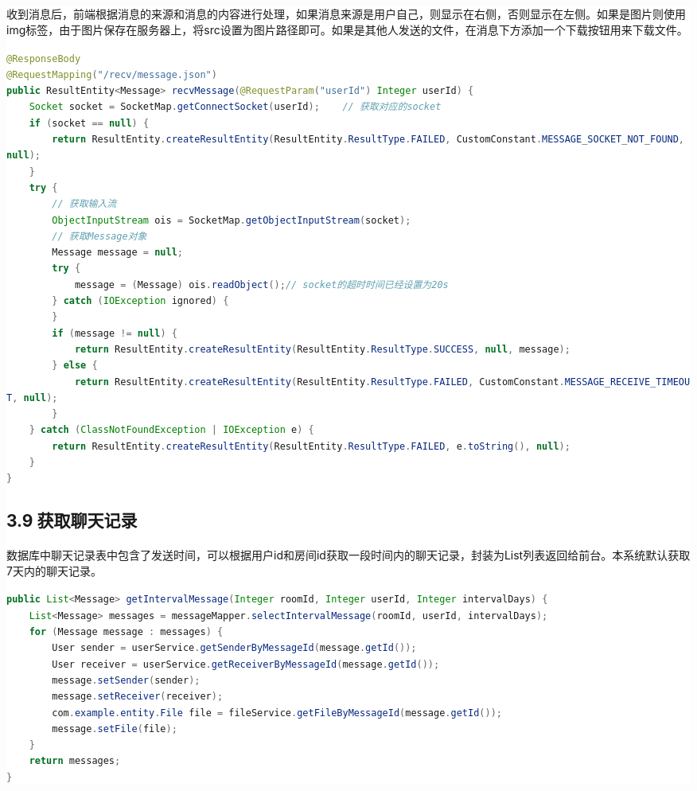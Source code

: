 ​		收到消息后，前端根据消息的来源和消息的内容进行处理，如果消息来源是用户自己，则显示在右侧，否则显示在左侧。如果是图片则使用img标签，由于图片保存在服务器上，将src设置为图片路径即可。如果是其他人发送的文件，在消息下方添加一个下载按钮用来下载文件。

```java
@ResponseBody
@RequestMapping("/recv/message.json")
public ResultEntity<Message> recvMessage(@RequestParam("userId") Integer userId) {
    Socket socket = SocketMap.getConnectSocket(userId);    // 获取对应的socket
    if (socket == null) {
        return ResultEntity.createResultEntity(ResultEntity.ResultType.FAILED, CustomConstant.MESSAGE_SOCKET_NOT_FOUND, null);
    }
    try {
        // 获取输入流
        ObjectInputStream ois = SocketMap.getObjectInputStream(socket);
        // 获取Message对象
        Message message = null;
        try {
            message = (Message) ois.readObject();// socket的超时时间已经设置为20s
        } catch (IOException ignored) {
        }
        if (message != null) {
            return ResultEntity.createResultEntity(ResultEntity.ResultType.SUCCESS, null, message);
        } else {
            return ResultEntity.createResultEntity(ResultEntity.ResultType.FAILED, CustomConstant.MESSAGE_RECEIVE_TIMEOUT, null);
        }
    } catch (ClassNotFoundException | IOException e) {
        return ResultEntity.createResultEntity(ResultEntity.ResultType.FAILED, e.toString(), null);
    }
}
```



## 3.9 获取聊天记录

​		数据库中聊天记录表中包含了发送时间，可以根据用户id和房间id获取一段时间内的聊天记录，封装为List列表返回给前台。本系统默认获取7天内的聊天记录。

```java
public List<Message> getIntervalMessage(Integer roomId, Integer userId, Integer intervalDays) {
	List<Message> messages = messageMapper.selectIntervalMessage(roomId, userId, intervalDays);
    for (Message message : messages) {
    	User sender = userService.getSenderByMessageId(message.getId());
        User receiver = userService.getReceiverByMessageId(message.getId());
        message.setSender(sender);
        message.setReceiver(receiver);
        com.example.entity.File file = fileService.getFileByMessageId(message.getId());
        message.setFile(file);
    }
    return messages;
}
```
